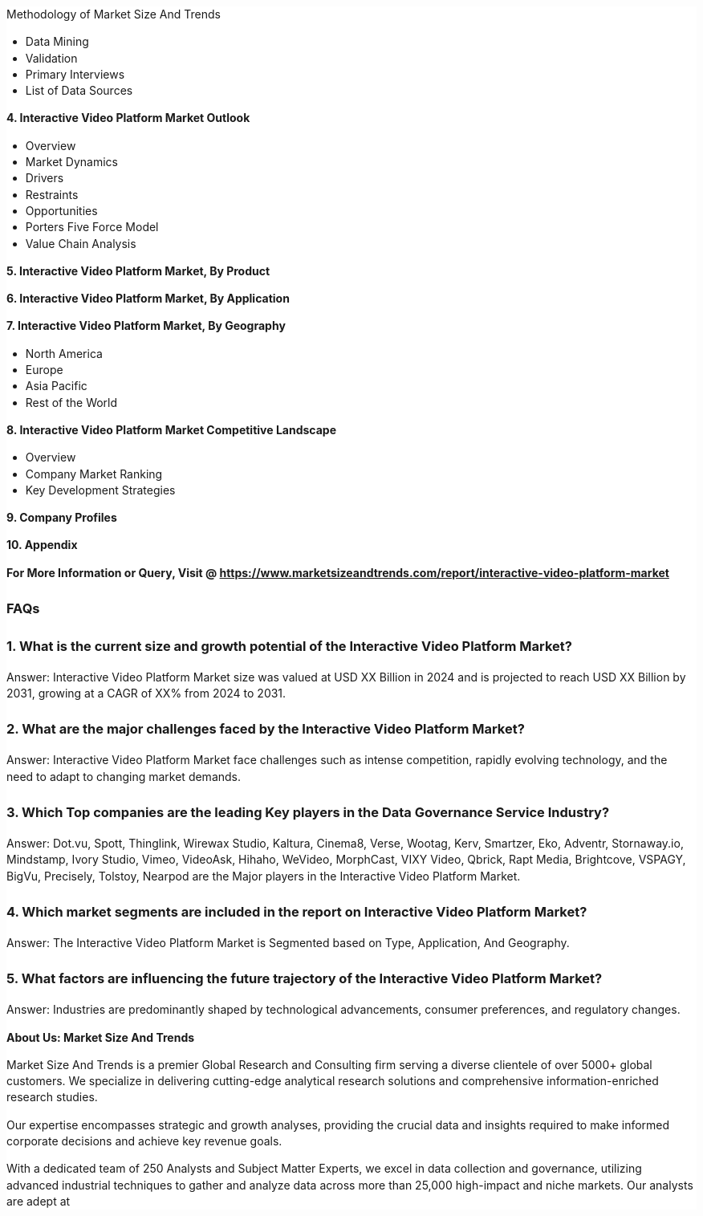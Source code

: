 Methodology of Market Size And Trends</span></strong></p></div><div class="" data-test-id=""><ul><li><span class="">Data Mining</span></li><li><span class="">Validation</span></li><li><span class="">Primary Interviews</span></li><li><span class="">List of Data Sources</span></li></ul></div><div class="" data-test-id=""><p><strong><span class="">4. Interactive Video Platform Market Outlook</span></strong></p></div><div class="" data-test-id=""><ul><li><span class="">Overview</span></li><li><span class="">Market Dynamics</span></li><li><span class="">Drivers</span></li><li><span class="">Restraints</span></li><li><span class="">Opportunities</span></li><li><span class="">Porters Five Force Model</span></li><li><span class="">Value Chain Analysis</span></li></ul></div><div class="" data-test-id=""><p><strong><span class="">5. Interactive Video Platform Market, By Product</span></strong></p></div><div class="" data-test-id=""><p><strong><span class="">6. Interactive Video Platform Market, By Application</span></strong></p></div><div class="" data-test-id=""><p><strong><span class="">7. Interactive Video Platform Market, By Geography</span></strong></p></div><div class="" data-test-id=""><ul><li><span class="">North America</span></li><li><span class="">Europe</span></li><li><span class="">Asia Pacific</span></li><li><span class="">Rest of the World</span></li></ul></div><div class="" data-test-id=""><p><strong><span class="">8. Interactive Video Platform Market Competitive Landscape</span></strong></p></div><div class="" data-test-id=""><ul><li><span class="">Overview</span></li><li><span class="">Company Market Ranking</span></li><li><span class="">Key Development Strategies</span></li></ul></div><div class="" data-test-id=""><p><strong><span class="">9. Company Profiles</span></strong></p></div><div class="" data-test-id=""><p><strong><span class="">10. Appendix</span></strong></p></div><div class="" data-test-id=""><p><strong><span class="">For More Information or Query, Visit @ <a href="https://www.marketsizeandtrends.com/report/interactive-video-platform-market" target="_blank">https://www.marketsizeandtrends.com/report/interactive-video-platform-market</a></span></strong></p></div><div class="" data-test-id=""><div class="article-main__content" data-test-id="publishing-text-block"><h3><strong><span class="">FAQs</span></strong></h3></div><div class="article-main__content" data-test-id="publishing-text-block"><h3><span class="">1. What is the current size and growth potential of the Interactive Video Platform Market?</span></h3></div><div class="article-main__content" data-test-id="publishing-text-block"><p><span class="font-[700]">Answer</span><span class="">: Interactive Video Platform Market size was valued at USD XX Billion in 2024 and is projected to reach USD XX Billion by 2031, growing at a CAGR of XX% from 2024 to 2031.</span></p></div><div class="article-main__content" data-test-id="publishing-text-block"><h3><span class="">2. What are the major challenges faced by the Interactive Video Platform Market?</span></h3></div><div class="article-main__content" data-test-id="publishing-text-block"><p><span class="font-[700]">Answer</span><span class="">: Interactive Video Platform Market face challenges such as intense competition, rapidly evolving technology, and the need to adapt to changing market demands.</span></p></div><div class="article-main__content" data-test-id="publishing-text-block"><h3><span class="">3. Which Top companies are the leading Key players in the Data Governance Service Industry?</span></h3></div><div class="article-main__content" data-test-id="publishing-text-block"><p><span class="font-[700]">Answer</span><span class="">: Dot.vu, Spott, Thinglink, Wirewax Studio, Kaltura, Cinema8, Verse, Wootag, Kerv, Smartzer, Eko, Adventr, Stornaway.io, Mindstamp, Ivory Studio, Vimeo, VideoAsk, Hihaho, WeVideo, MorphCast, VIXY Video, Qbrick, Rapt Media, Brightcove, VSPAGY, BigVu, Precisely, Tolstoy, Nearpod are the Major players in the Interactive Video Platform Market.</span></p></div><div class="article-main__content" data-test-id="publishing-text-block"><h3><span class="">4. Which market segments are included in the report on Interactive Video Platform Market?</span></h3></div><div class="article-main__content" data-test-id="publishing-text-block"><p><span class="font-[700]">Answer</span><span class="">: The Interactive Video Platform Market is Segmented based on Type, Application, And Geography.</span></p></div><div class="article-main__content" data-test-id="publishing-text-block"><h3><span class="">5. What factors are influencing the future trajectory of the Interactive Video Platform Market?</span></h3></div><div class="article-main__content" data-test-id="publishing-text-block"><p><span class="font-[700]">Answer:</span><span class="">&nbsp;Industries are predominantly shaped by technological advancements, consumer preferences, and regulatory changes.</span></p></div><p><strong><span class="">About Us: Market Size And Trends</span></strong></p></div><div class="" data-test-id=""><p><span class="">Market Size And Trends is a premier Global Research and Consulting firm serving a diverse clientele of over 5000+ global customers. We specialize in delivering cutting-edge analytical research solutions and comprehensive information-enriched research studies.</span></p></div><div class="" data-test-id=""><p><span class="">Our expertise encompasses strategic and growth analyses, providing the crucial data and insights required to make informed corporate decisions and achieve key revenue goals.</span></p></div><div class="" data-test-id=""><p><span class="">With a dedicated team of 250 Analysts and Subject Matter Experts, we excel in data collection and governance, utilizing advanced industrial techniques to gather and analyze data across more than 25,000 high-impact and niche markets. Our analysts are adept at